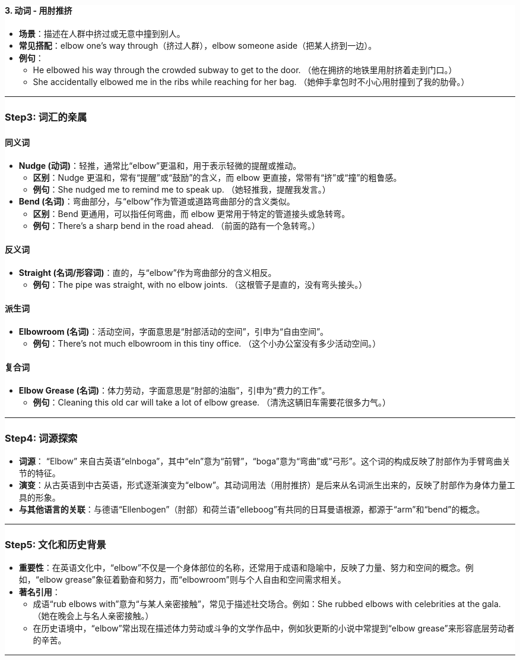 #### 3. 动词 - 用肘推挤
- **场景**：描述在人群中挤过或无意中撞到别人。
- **常见搭配**：elbow one’s way through（挤过人群），elbow someone aside（把某人挤到一边）。
- **例句**：
  - He elbowed his way through the crowded subway to get to the door. （他在拥挤的地铁里用肘挤着走到门口。）
  - She accidentally elbowed me in the ribs while reaching for her bag. （她伸手拿包时不小心用肘撞到了我的肋骨。）

---

### Step3: 词汇的亲属

#### 同义词
- **Nudge (动词)**：轻推，通常比“elbow”更温和，用于表示轻微的提醒或推动。
  - **区别**：Nudge 更温和，常有“提醒”或“鼓励”的含义，而 elbow 更直接，常带有“挤”或“撞”的粗鲁感。
  - **例句**：She nudged me to remind me to speak up. （她轻推我，提醒我发言。）
- **Bend (名词)**：弯曲部分，与“elbow”作为管道或道路弯曲部分的含义类似。
  - **区别**：Bend 更通用，可以指任何弯曲，而 elbow 更常用于特定的管道接头或急转弯。
  - **例句**：There’s a sharp bend in the road ahead. （前面的路有一个急转弯。）

#### 反义词
- **Straight (名词/形容词)**：直的，与“elbow”作为弯曲部分的含义相反。
  - **例句**：The pipe was straight, with no elbow joints. （这根管子是直的，没有弯头接头。）

#### 派生词
- **Elbowroom (名词)**：活动空间，字面意思是“肘部活动的空间”，引申为“自由空间”。
  - **例句**：There’s not much elbowroom in this tiny office. （这个小办公室没有多少活动空间。）

#### 复合词
- **Elbow Grease (名词)**：体力劳动，字面意思是“肘部的油脂”，引申为“费力的工作”。
  - **例句**：Cleaning this old car will take a lot of elbow grease. （清洗这辆旧车需要花很多力气。）

---

### Step4: 词源探索

- **词源**： “Elbow” 来自古英语“elnboga”，其中“eln”意为“前臂”，“boga”意为“弯曲”或“弓形”。这个词的构成反映了肘部作为手臂弯曲关节的特征。
- **演变**：从古英语到中古英语，形式逐渐演变为“elbow”。其动词用法（用肘推挤）是后来从名词派生出来的，反映了肘部作为身体力量工具的形象。
- **与其他语言的关联**：与德语“Ellenbogen”（肘部）和荷兰语“elleboog”有共同的日耳曼语根源，都源于“arm”和“bend”的概念。

---

### Step5: 文化和历史背景

- **重要性**：在英语文化中，“elbow”不仅是一个身体部位的名称，还常用于成语和隐喻中，反映了力量、努力和空间的概念。例如，“elbow grease”象征着勤奋和努力，而“elbowroom”则与个人自由和空间需求相关。
- **著名引用**：
  - 成语“rub elbows with”意为“与某人亲密接触”，常见于描述社交场合。例如：She rubbed elbows with celebrities at the gala. （她在晚会上与名人亲密接触。）
  - 在历史语境中，“elbow”常出现在描述体力劳动或斗争的文学作品中，例如狄更斯的小说中常提到“elbow grease”来形容底层劳动者的辛苦。

---
